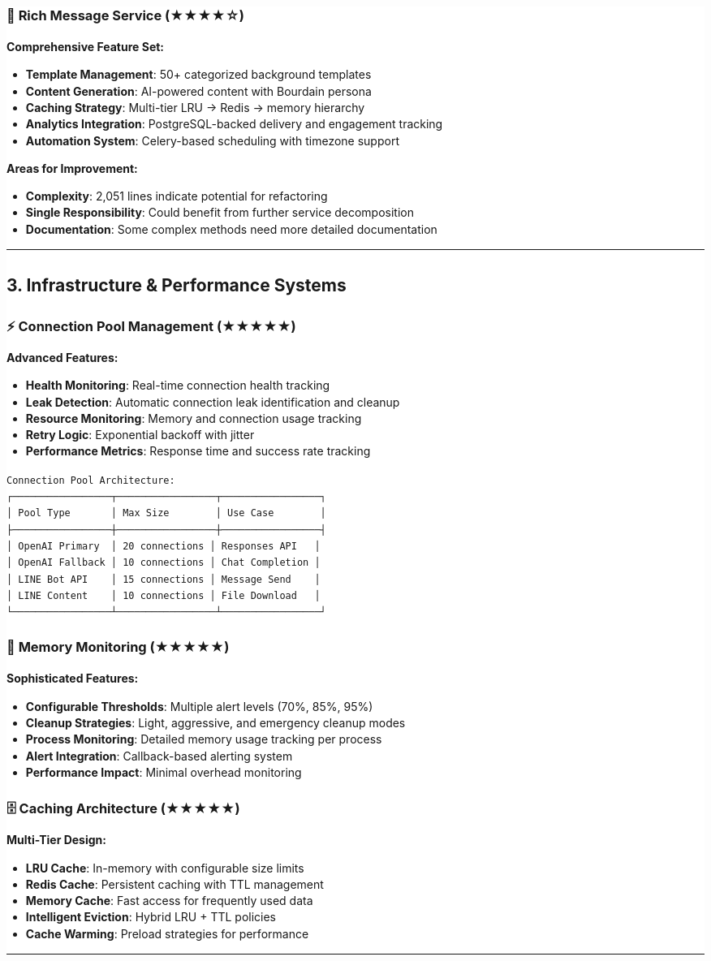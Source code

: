 ### 🎨 **Rich Message Service (★★★★☆)**

**Comprehensive Feature Set:**
- **Template Management**: 50+ categorized background templates
- **Content Generation**: AI-powered content with Bourdain persona
- **Caching Strategy**: Multi-tier LRU → Redis → memory hierarchy
- **Analytics Integration**: PostgreSQL-backed delivery and engagement tracking
- **Automation System**: Celery-based scheduling with timezone support

**Areas for Improvement:**
- **Complexity**: 2,051 lines indicate potential for refactoring
- **Single Responsibility**: Could benefit from further service decomposition
- **Documentation**: Some complex methods need more detailed documentation

---

## 3. Infrastructure & Performance Systems

### ⚡ **Connection Pool Management (★★★★★)**

**Advanced Features:**
- **Health Monitoring**: Real-time connection health tracking
- **Leak Detection**: Automatic connection leak identification and cleanup
- **Resource Monitoring**: Memory and connection usage tracking
- **Retry Logic**: Exponential backoff with jitter
- **Performance Metrics**: Response time and success rate tracking

```
Connection Pool Architecture:
┌─────────────────┬─────────────────┬─────────────────┐
│ Pool Type       │ Max Size        │ Use Case        │
├─────────────────┼─────────────────┼─────────────────┤
│ OpenAI Primary  │ 20 connections │ Responses API   │
│ OpenAI Fallback │ 10 connections │ Chat Completion │
│ LINE Bot API    │ 15 connections │ Message Send    │
│ LINE Content    │ 10 connections │ File Download   │
└─────────────────┴─────────────────┴─────────────────┘
```

### 🧠 **Memory Monitoring (★★★★★)**

**Sophisticated Features:**
- **Configurable Thresholds**: Multiple alert levels (70%, 85%, 95%)
- **Cleanup Strategies**: Light, aggressive, and emergency cleanup modes
- **Process Monitoring**: Detailed memory usage tracking per process
- **Alert Integration**: Callback-based alerting system
- **Performance Impact**: Minimal overhead monitoring

### 🗄️ **Caching Architecture (★★★★★)**

**Multi-Tier Design:**
- **LRU Cache**: In-memory with configurable size limits
- **Redis Cache**: Persistent caching with TTL management
- **Memory Cache**: Fast access for frequently used data
- **Intelligent Eviction**: Hybrid LRU + TTL policies
- **Cache Warming**: Preload strategies for performance

---